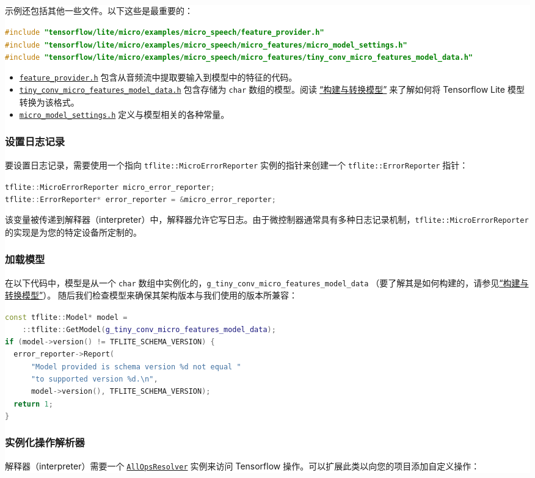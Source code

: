 示例还包括其他一些文件。以下这些是最重要的：

```C++
#include "tensorflow/lite/micro/examples/micro_speech/feature_provider.h"
#include "tensorflow/lite/micro/examples/micro_speech/micro_features/micro_model_settings.h"
#include "tensorflow/lite/micro/examples/micro_speech/micro_features/tiny_conv_micro_features_model_data.h"
```

-   [`feature_provider.h`](https://github.com/tensorflow/tensorflow/blob/master/tensorflow/lite/micro/examples/micro_speech/micro_features/feature_provider.h)
    包含从音频流中提取要输入到模型中的特征的代码。
-   [`tiny_conv_micro_features_model_data.h`](https://github.com/tensorflow/tensorflow/blob/master/tensorflow/lite/micro/examples/micro_speech/micro_features/tiny_conv_micro_features_model_data.h)
    包含存储为 `char` 数组的模型。阅读 [“构建与转换模型”](build_convert.md) 来了解如何将 Tensorflow Lite
    模型转换为该格式。
-   [`micro_model_settings.h`](https://github.com/tensorflow/tensorflow/blob/master/tensorflow/lite/micro/examples/micro_speech/micro_features/micro_model_settings.h)
    定义与模型相关的各种常量。

### 设置日志记录

要设置日志记录，需要使用一个指向 `tflite::MicroErrorReporter` 实例的指针来创建一个 `tflite::ErrorReporter`
指针：

```C++
tflite::MicroErrorReporter micro_error_reporter;
tflite::ErrorReporter* error_reporter = &micro_error_reporter;
```

该变量被传递到解释器（interpreter）中，解释器允许它写日志。由于微控制器通常具有多种日志记录机制，`tflite::MicroErrorReporter`
的实现是为您的特定设备所定制的。

### 加载模型

在以下代码中，模型是从一个 `char` 数组中实例化的，`g_tiny_conv_micro_features_model_data`
（要了解其是如何构建的，请参见[“构建与转换模型”](build_convert.md)）。 随后我们检查模型来确保其架构版本与我们使用的版本所兼容：

```C++
const tflite::Model* model =
    ::tflite::GetModel(g_tiny_conv_micro_features_model_data);
if (model->version() != TFLITE_SCHEMA_VERSION) {
  error_reporter->Report(
      "Model provided is schema version %d not equal "
      "to supported version %d.\n",
      model->version(), TFLITE_SCHEMA_VERSION);
  return 1;
}
```

### 实例化操作解析器

解释器（interpreter）需要一个
[`AllOpsResolver`](https://github.com/tensorflow/tensorflow/blob/master/tensorflow/lite/micro/kernels/all_ops_resolver.h)
实例来访问 Tensorflow 操作。可以扩展此类以向您的项目添加自定义操作：
